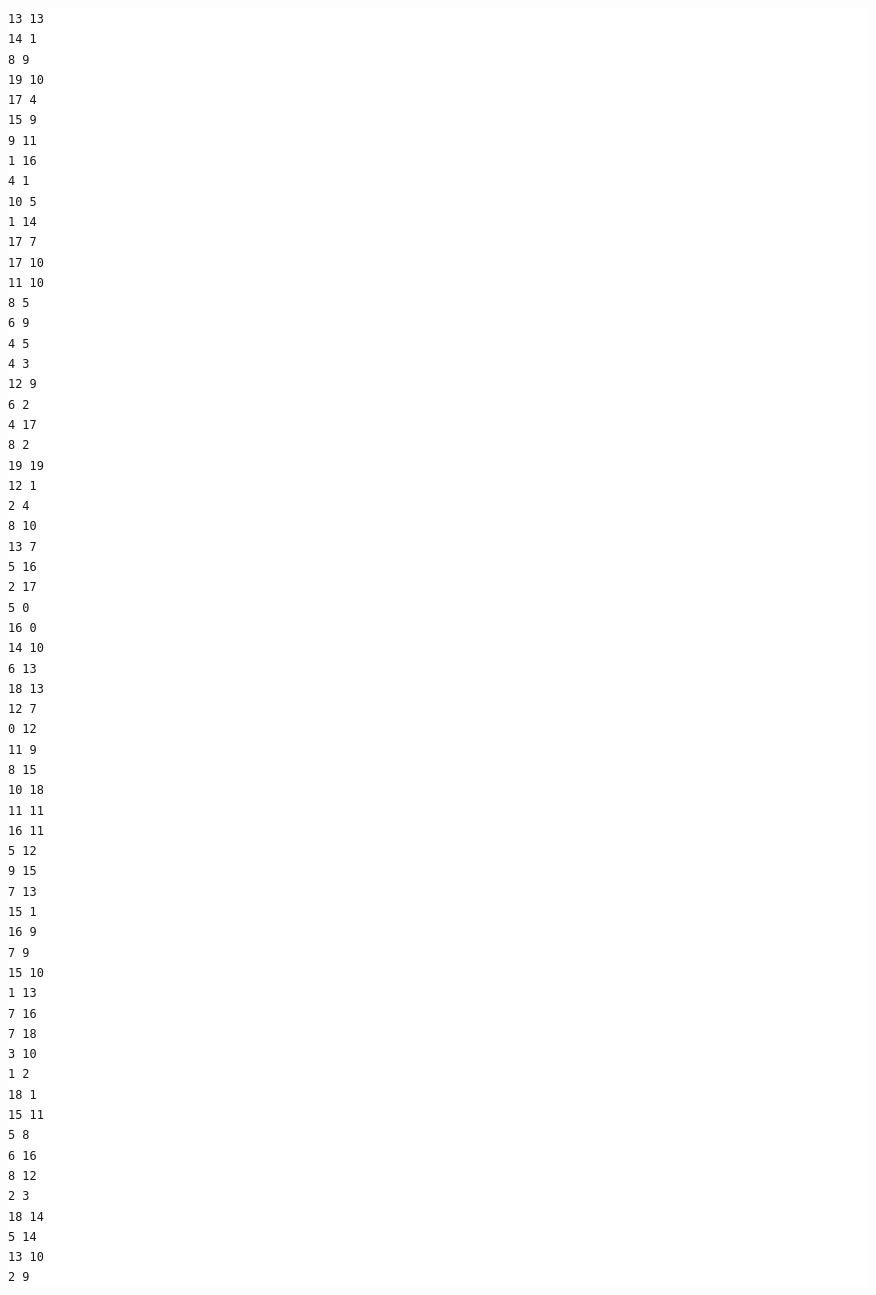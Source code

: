 ```
13 13
14 1
8 9
19 10
17 4
15 9
9 11
1 16
4 1
10 5
1 14
17 7
17 10
11 10
8 5
6 9
4 5
4 3
12 9
6 2
4 17
8 2
19 19
12 1
2 4
8 10
13 7
5 16
2 17
5 0
16 0
14 10
6 13
18 13
12 7
0 12
11 9
8 15
10 18
11 11
16 11
5 12
9 15
7 13
15 1
16 9
7 9
15 10
1 13
7 16
7 18
3 10
1 2
18 1
15 11
5 8
6 16
8 12
2 3
18 14
5 14
13 10
2 9
```